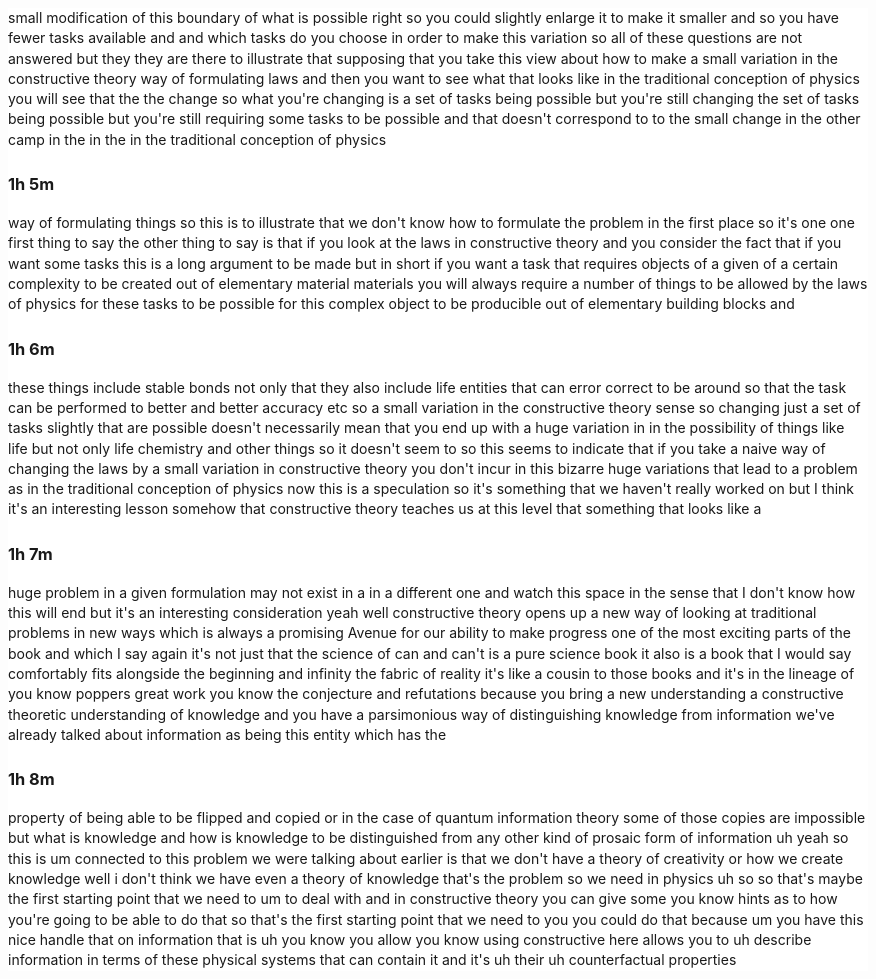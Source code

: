 small modification of this boundary of what is possible right so you could slightly enlarge it to make it smaller and so you have fewer tasks available and and which tasks do you choose in order to make this variation so all of these questions are not answered but they they are there to illustrate that supposing that you take this view about how to make a small variation in the constructive theory way of formulating laws and then you want to see what that looks like in the traditional conception of physics you will see that the the change so what you're changing is a set of tasks being possible but you're still changing the set of tasks being possible but you're still requiring some tasks to be possible and that doesn't correspond to to the small change in the other camp in the in the in the traditional conception of physics

### 1h 5m

way of formulating things so this is to illustrate that we don't know how to formulate the problem in the first place so it's one one first thing to say the other thing to say is that if you look at the laws in constructive theory and you consider the fact that if you want some tasks this is a long argument to be made but in short if you want a task that requires objects of a given of a certain complexity to be created out of elementary material materials you will always require a number of things to be allowed by the laws of physics for these tasks to be possible for this complex object to be producible out of elementary building blocks and

### 1h 6m

these things include stable bonds not only that they also include life entities that can error correct to be around so that the task can be performed to better and better accuracy etc so a small variation in the constructive theory sense so changing just a set of tasks slightly that are possible doesn't necessarily mean that you end up with a huge variation in in the possibility of things like life but not only life chemistry and other things so it doesn't seem to so this seems to indicate that if you take a naive way of changing the laws by a small variation in constructive theory you don't incur in this bizarre huge variations that lead to a problem as in the traditional conception of physics now this is a speculation so it's something that we haven't really worked on but I think it's an interesting lesson somehow that constructive theory teaches us at this level that something that looks like a

### 1h 7m

huge problem in a given formulation may not exist in a in a different one and watch this space in the sense that I don't know how this will end but it's an interesting consideration yeah well constructive theory opens up a new way of looking at traditional problems in new ways which is always a promising Avenue for our ability to make progress one of the most exciting parts of the book and which I say again it's not just that the science of can and can't is a pure science book it also is a book that I would say comfortably fits alongside the beginning and infinity the fabric of reality it's like a cousin to those books and it's in the lineage of you know poppers great work you know the conjecture and refutations because you bring a new understanding a constructive theoretic understanding of knowledge and you have a parsimonious way of distinguishing knowledge from information we've already talked about information as being this entity which has the

### 1h 8m

property of being able to be flipped and copied or in the case of quantum information theory some of those copies are impossible but what is knowledge and how is knowledge to be distinguished from any other kind of prosaic form of information uh yeah so this is um connected to this problem we were talking about earlier is that we don't have a theory of creativity or how we create knowledge well i don't think we have even a theory of knowledge that's the problem so we need in physics uh so so that's maybe the first starting point that we need to um to deal with and in constructive theory you can give some you know hints as to how you're going to be able to do that so that's the first starting point that we need to you you could do that because um you have this nice handle that on information that is uh you know you allow you know using constructive here allows you to uh describe information in terms of these physical systems that can contain it and it's uh their uh counterfactual properties
